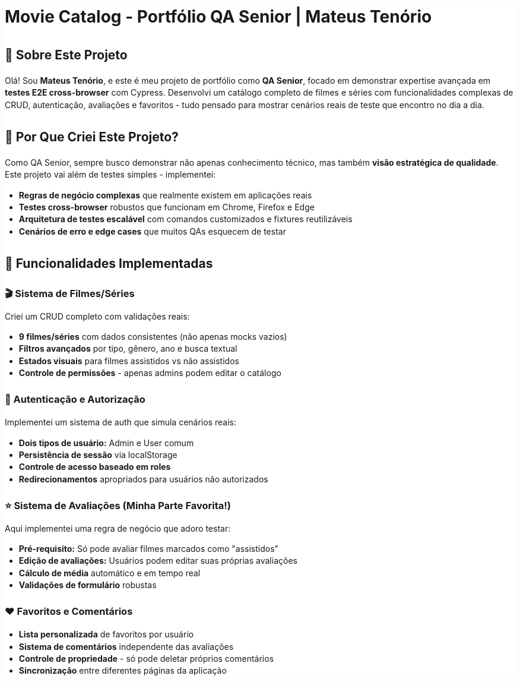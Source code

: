 # Movie Catalog - Portfólio QA Senior | Mateus Tenório

## 👋 Sobre Este Projeto

Olá! Sou **Mateus Tenório**, e este é meu projeto de portfólio como **QA Senior**, focado em demonstrar expertise avançada em **testes E2E cross-browser** com Cypress. Desenvolvi um catálogo completo de filmes e séries com funcionalidades complexas de CRUD, autenticação, avaliações e favoritos - tudo pensado para mostrar cenários reais de teste que encontro no dia a dia.

## 🎯 Por Que Criei Este Projeto?

Como QA Senior, sempre busco demonstrar não apenas conhecimento técnico, mas também **visão estratégica de qualidade**. Este projeto vai além de testes simples - implementei:

- **Regras de negócio complexas** que realmente existem em aplicações reais
- **Testes cross-browser** robustos que funcionam em Chrome, Firefox e Edge
- **Arquitetura de testes escalável** com comandos customizados e fixtures reutilizáveis
- **Cenários de erro e edge cases** que muitos QAs esquecem de testar

## 🚀 Funcionalidades Implementadas

### 🎬 Sistema de Filmes/Séries
Criei um CRUD completo com validações reais:
- **9 filmes/séries** com dados consistentes (não apenas mocks vazios)
- **Filtros avançados** por tipo, gênero, ano e busca textual
- **Estados visuais** para filmes assistidos vs não assistidos
- **Controle de permissões** - apenas admins podem editar o catálogo

### 👤 Autenticação e Autorização
Implementei um sistema de auth que simula cenários reais:
- **Dois tipos de usuário:** Admin e User comum
- **Persistência de sessão** via localStorage
- **Controle de acesso baseado em roles**
- **Redirecionamentos** apropriados para usuários não autorizados

### ⭐ Sistema de Avaliações (Minha Parte Favorita!)
Aqui implementei uma regra de negócio que adoro testar:
- **Pré-requisito:** Só pode avaliar filmes marcados como "assistidos"
- **Edição de avaliações:** Usuários podem editar suas próprias avaliações
- **Cálculo de média** automático e em tempo real
- **Validações de formulário** robustas

### ❤️ Favoritos e Comentários
- **Lista personalizada** de favoritos por usuário
- **Sistema de comentários** independente das avaliações
- **Controle de propriedade** - só pode deletar próprios comentários
- **Sincronização** entre diferentes páginas da aplicação
